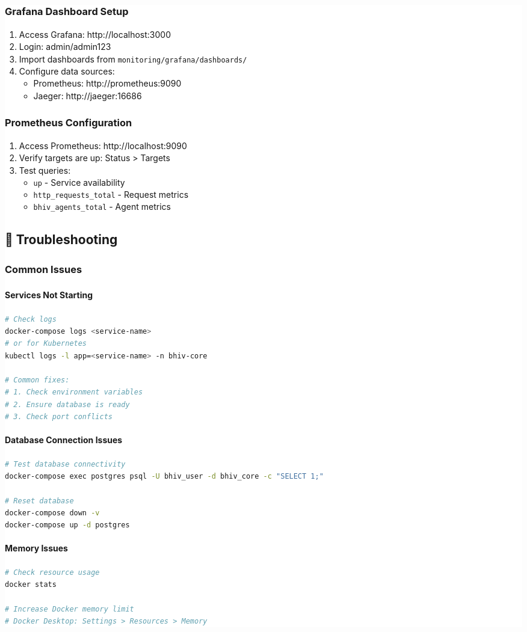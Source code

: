 ### Grafana Dashboard Setup
1. Access Grafana: http://localhost:3000
2. Login: admin/admin123
3. Import dashboards from `monitoring/grafana/dashboards/`
4. Configure data sources:
   - Prometheus: http://prometheus:9090
   - Jaeger: http://jaeger:16686

### Prometheus Configuration
1. Access Prometheus: http://localhost:9090
2. Verify targets are up: Status > Targets
3. Test queries:
   - `up` - Service availability
   - `http_requests_total` - Request metrics
   - `bhiv_agents_total` - Agent metrics

## 🚨 Troubleshooting

### Common Issues

#### Services Not Starting
```bash
# Check logs
docker-compose logs <service-name>
# or for Kubernetes
kubectl logs -l app=<service-name> -n bhiv-core

# Common fixes:
# 1. Check environment variables
# 2. Ensure database is ready
# 3. Check port conflicts
```

#### Database Connection Issues
```bash
# Test database connectivity
docker-compose exec postgres psql -U bhiv_user -d bhiv_core -c "SELECT 1;"

# Reset database
docker-compose down -v
docker-compose up -d postgres
```

#### Memory Issues
```bash
# Check resource usage
docker stats

# Increase Docker memory limit
# Docker Desktop: Settings > Resources > Memory
```
